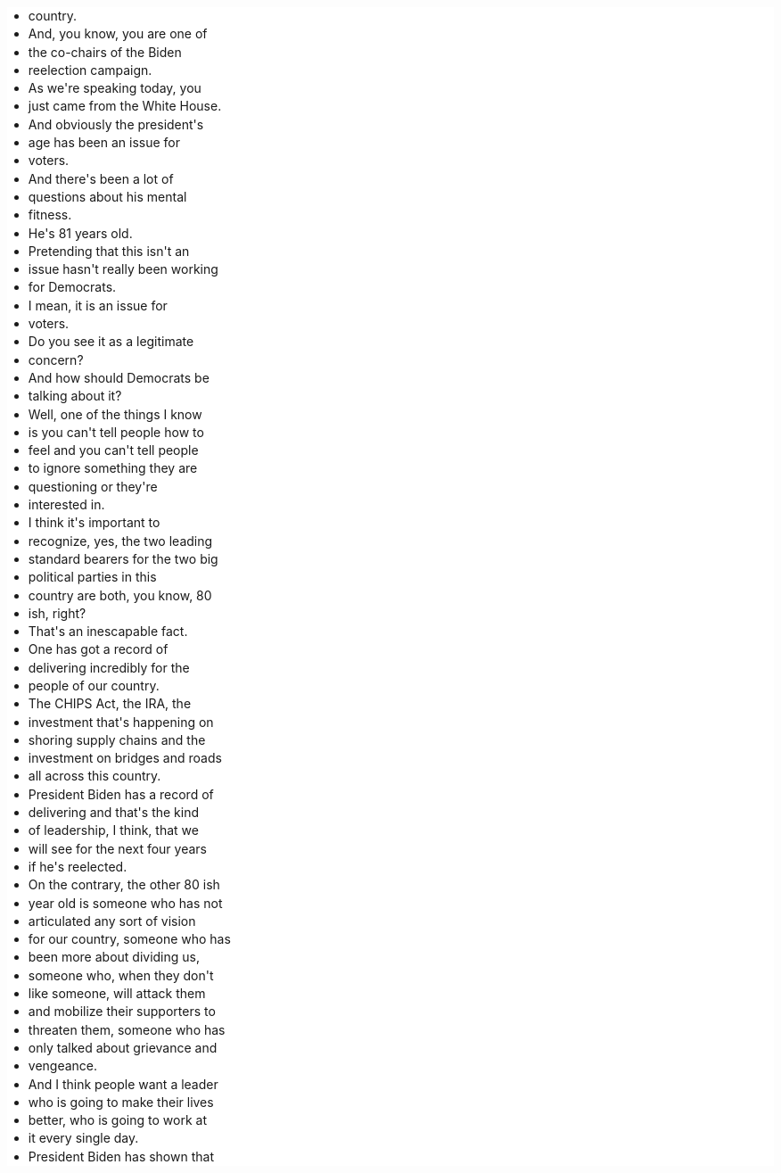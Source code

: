 *  country.
*  And, you know, you are one of
*  the co-chairs of the Biden
*  reelection campaign.
*  As we're speaking today, you
*  just came from the White House.
*  And obviously the president's
*  age has been an issue for
*  voters.
*  And there's been a lot of
*  questions about his mental
*  fitness.
*  He's 81 years old.
*  Pretending that this isn't an
*  issue hasn't really been working
*  for Democrats.
*  I mean, it is an issue for
*  voters.
*  Do you see it as a legitimate
*  concern?
*  And how should Democrats be
*  talking about it?
*  Well, one of the things I know
*  is you can't tell people how to
*  feel and you can't tell people
*  to ignore something they are
*  questioning or they're
*  interested in.
*  I think it's important to
*  recognize, yes, the two leading
*  standard bearers for the two big
*  political parties in this
*  country are both, you know, 80
*  ish, right?
*  That's an inescapable fact.
*  One has got a record of
*  delivering incredibly for the
*  people of our country.
*  The CHIPS Act, the IRA, the
*  investment that's happening on
*  shoring supply chains and the
*  investment on bridges and roads
*  all across this country.
*  President Biden has a record of
*  delivering and that's the kind
*  of leadership, I think, that we
*  will see for the next four years
*  if he's reelected.
*  On the contrary, the other 80 ish
*  year old is someone who has not
*  articulated any sort of vision
*  for our country, someone who has
*  been more about dividing us,
*  someone who, when they don't
*  like someone, will attack them
*  and mobilize their supporters to
*  threaten them, someone who has
*  only talked about grievance and
*  vengeance.
*  And I think people want a leader
*  who is going to make their lives
*  better, who is going to work at
*  it every single day.
*  President Biden has shown that
